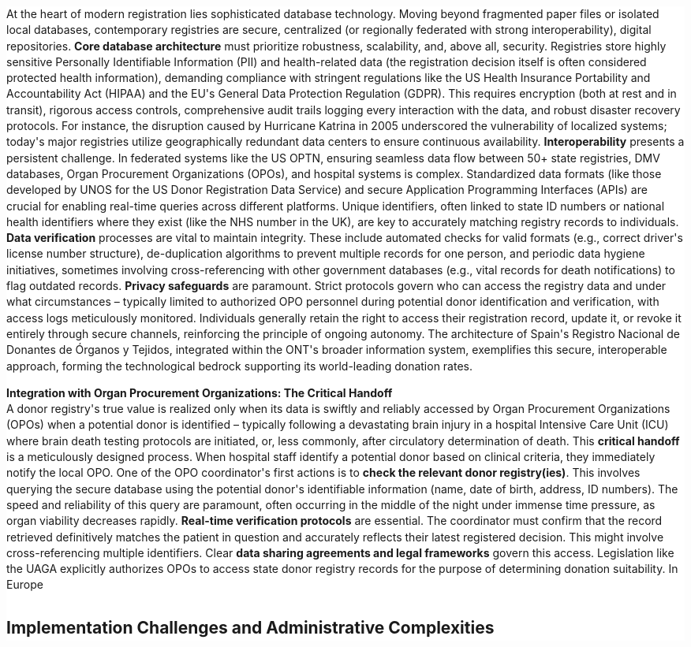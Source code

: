 At the heart of modern registration lies sophisticated database technology. Moving beyond fragmented paper files or isolated local databases, contemporary registries are secure, centralized (or regionally federated with strong interoperability), digital repositories. **Core database architecture** must prioritize robustness, scalability, and, above all, security. Registries store highly sensitive Personally Identifiable Information (PII) and health-related data (the registration decision itself is often considered protected health information), demanding compliance with stringent regulations like the US Health Insurance Portability and Accountability Act (HIPAA) and the EU's General Data Protection Regulation (GDPR). This requires encryption (both at rest and in transit), rigorous access controls, comprehensive audit trails logging every interaction with the data, and robust disaster recovery protocols. For instance, the disruption caused by Hurricane Katrina in 2005 underscored the vulnerability of localized systems; today's major registries utilize geographically redundant data centers to ensure continuous availability. **Interoperability** presents a persistent challenge. In federated systems like the US OPTN, ensuring seamless data flow between 50+ state registries, DMV databases, Organ Procurement Organizations (OPOs), and hospital systems is complex. Standardized data formats (like those developed by UNOS for the US Donor Registration Data Service) and secure Application Programming Interfaces (APIs) are crucial for enabling real-time queries across different platforms. Unique identifiers, often linked to state ID numbers or national health identifiers where they exist (like the NHS number in the UK), are key to accurately matching registry records to individuals. **Data verification** processes are vital to maintain integrity. These include automated checks for valid formats (e.g., correct driver's license number structure), de-duplication algorithms to prevent multiple records for one person, and periodic data hygiene initiatives, sometimes involving cross-referencing with other government databases (e.g., vital records for death notifications) to flag outdated records. **Privacy safeguards** are paramount. Strict protocols govern who can access the registry data and under what circumstances – typically limited to authorized OPO personnel during potential donor identification and verification, with access logs meticulously monitored. Individuals generally retain the right to access their registration record, update it, or revoke it entirely through secure channels, reinforcing the principle of ongoing autonomy. The architecture of Spain's Registro Nacional de Donantes de Órganos y Tejidos, integrated within the ONT's broader information system, exemplifies this secure, interoperable approach, forming the technological bedrock supporting its world-leading donation rates.

**Integration with Organ Procurement Organizations: The Critical Handoff**  
A donor registry's true value is realized only when its data is swiftly and reliably accessed by Organ Procurement Organizations (OPOs) when a potential donor is identified – typically following a devastating brain injury in a hospital Intensive Care Unit (ICU) where brain death testing protocols are initiated, or, less commonly, after circulatory determination of death. This **critical handoff** is a meticulously designed process. When hospital staff identify a potential donor based on clinical criteria, they immediately notify the local OPO. One of the OPO coordinator's first actions is to **check the relevant donor registry(ies)**. This involves querying the secure database using the potential donor's identifiable information (name, date of birth, address, ID numbers). The speed and reliability of this query are paramount, often occurring in the middle of the night under immense time pressure, as organ viability decreases rapidly. **Real-time verification protocols** are essential. The coordinator must confirm that the record retrieved definitively matches the patient in question and accurately reflects their latest registered decision. This might involve cross-referencing multiple identifiers. Clear **data sharing agreements and legal frameworks** govern this access. Legislation like the UAGA explicitly authorizes OPOs to access state donor registry records for the purpose of determining donation suitability. In Europe

## Implementation Challenges and Administrative Complexities
